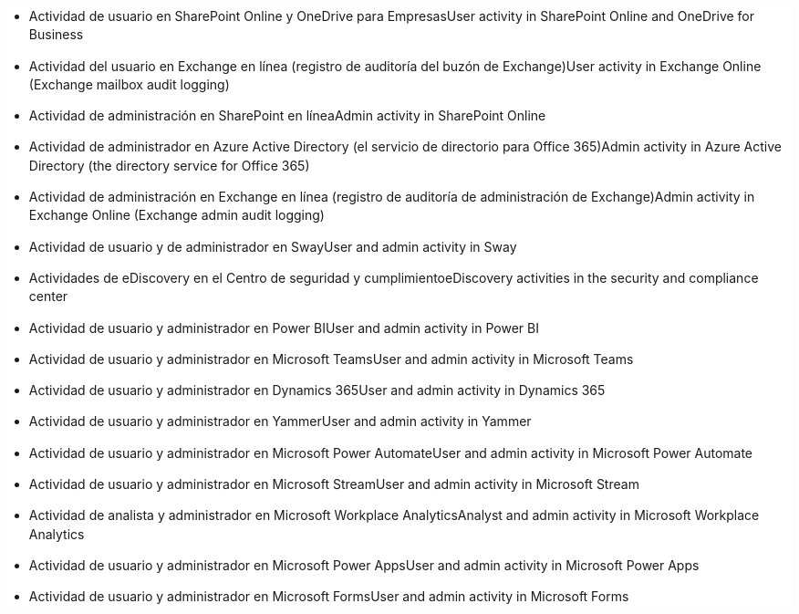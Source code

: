 - <span data-ttu-id="b84b7-109">Actividad de usuario en SharePoint Online y OneDrive para Empresas</span><span class="sxs-lookup"><span data-stu-id="b84b7-109">User activity in SharePoint Online and OneDrive for Business</span></span>

- <span data-ttu-id="b84b7-110">Actividad del usuario en Exchange en línea (registro de auditoría del buzón de Exchange)</span><span class="sxs-lookup"><span data-stu-id="b84b7-110">User activity in Exchange Online (Exchange mailbox audit logging)</span></span>

- <span data-ttu-id="b84b7-111">Actividad de administración en SharePoint en línea</span><span class="sxs-lookup"><span data-stu-id="b84b7-111">Admin activity in SharePoint Online</span></span>

- <span data-ttu-id="b84b7-112">Actividad de administrador en Azure Active Directory (el servicio de directorio para Office 365)</span><span class="sxs-lookup"><span data-stu-id="b84b7-112">Admin activity in Azure Active Directory (the directory service for Office 365)</span></span>

- <span data-ttu-id="b84b7-113">Actividad de administración en Exchange en línea (registro de auditoría de administración de Exchange)</span><span class="sxs-lookup"><span data-stu-id="b84b7-113">Admin activity in Exchange Online (Exchange admin audit logging)</span></span>

- <span data-ttu-id="b84b7-114">Actividad de usuario y de administrador en Sway</span><span class="sxs-lookup"><span data-stu-id="b84b7-114">User and admin activity in Sway</span></span>

- <span data-ttu-id="b84b7-115">Actividades de eDiscovery en el Centro de seguridad y cumplimiento</span><span class="sxs-lookup"><span data-stu-id="b84b7-115">eDiscovery activities in the security and compliance center</span></span>

- <span data-ttu-id="b84b7-116">Actividad de usuario y administrador en Power BI</span><span class="sxs-lookup"><span data-stu-id="b84b7-116">User and admin activity in Power BI</span></span>

- <span data-ttu-id="b84b7-117">Actividad de usuario y administrador en Microsoft Teams</span><span class="sxs-lookup"><span data-stu-id="b84b7-117">User and admin activity in Microsoft Teams</span></span>

- <span data-ttu-id="b84b7-118">Actividad de usuario y administrador en Dynamics 365</span><span class="sxs-lookup"><span data-stu-id="b84b7-118">User and admin activity in Dynamics 365</span></span>

- <span data-ttu-id="b84b7-119">Actividad de usuario y administrador en Yammer</span><span class="sxs-lookup"><span data-stu-id="b84b7-119">User and admin activity in Yammer</span></span>

- <span data-ttu-id="b84b7-120">Actividad de usuario y administrador en Microsoft Power Automate</span><span class="sxs-lookup"><span data-stu-id="b84b7-120">User and admin activity in Microsoft Power Automate</span></span>

- <span data-ttu-id="b84b7-121">Actividad de usuario y administrador en Microsoft Stream</span><span class="sxs-lookup"><span data-stu-id="b84b7-121">User and admin activity in Microsoft Stream</span></span>

- <span data-ttu-id="b84b7-122">Actividad de analista y administrador en Microsoft Workplace Analytics</span><span class="sxs-lookup"><span data-stu-id="b84b7-122">Analyst and admin activity in Microsoft Workplace Analytics</span></span>

- <span data-ttu-id="b84b7-123">Actividad de usuario y administrador en Microsoft Power Apps</span><span class="sxs-lookup"><span data-stu-id="b84b7-123">User and admin activity in Microsoft Power Apps</span></span>

- <span data-ttu-id="b84b7-124">Actividad de usuario y administrador en Microsoft Forms</span><span class="sxs-lookup"><span data-stu-id="b84b7-124">User and admin activity in Microsoft Forms</span></span>

